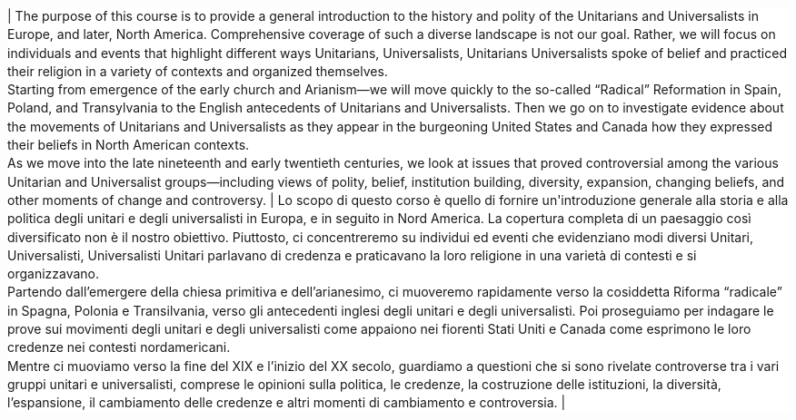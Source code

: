 | The purpose of this course is to provide a general introduction to the history and polity of the Unitarians and Universalists in Europe, and later, North America. Comprehensive coverage of such a diverse landscape is not our goal. Rather, we will focus on individuals and events that highlight different ways Unitarians, Universalists, Unitarians Universalists spoke of belief and practiced their religion in a variety of contexts and organized themselves.<br/>Starting from emergence of the early church and Arianism—we will move quickly to the so-called “Radical” Reformation in Spain, Poland, and Transylvania to the English antecedents of Unitarians and Universalists. Then we go on to investigate evidence about the movements of Unitarians and Universalists as they appear in the burgeoning United States and Canada how they expressed their beliefs in North American contexts.<br/>As we move into the late nineteenth and early twentieth centuries, we look at issues that proved controversial among the various Unitarian and Universalist groups—including views of polity, belief, institution building, diversity, expansion, changing beliefs, and other moments of change and controversy. | Lo scopo di questo corso è quello di fornire un'introduzione generale alla storia e alla politica degli unitari e degli universalisti in Europa, e in seguito in Nord America. La copertura completa di un paesaggio così diversificato non è il nostro obiettivo. Piuttosto, ci concentreremo su individui ed eventi che evidenziano modi diversi Unitari, Universalisti, Universalisti Unitari parlavano di credenza e praticavano la loro religione in una varietà di contesti e si organizzavano.<br/>Partendo dall’emergere della chiesa primitiva e dell’arianesimo, ci muoveremo rapidamente verso la cosiddetta Riforma “radicale” in Spagna, Polonia e Transilvania, verso gli antecedenti inglesi degli unitari e degli universalisti. Poi proseguiamo per indagare le prove sui movimenti degli unitari e degli universalisti come appaiono nei fiorenti Stati Uniti e Canada come esprimono le loro credenze nei contesti nordamericani.<br/>Mentre ci muoviamo verso la fine del XIX e l’inizio del XX secolo, guardiamo a questioni che si sono rivelate controverse tra i vari gruppi unitari e universalisti, comprese le opinioni sulla politica, le credenze, la costruzione delle istituzioni, la diversità, l’espansione, il cambiamento delle credenze e altri momenti di cambiamento e controversia. |
